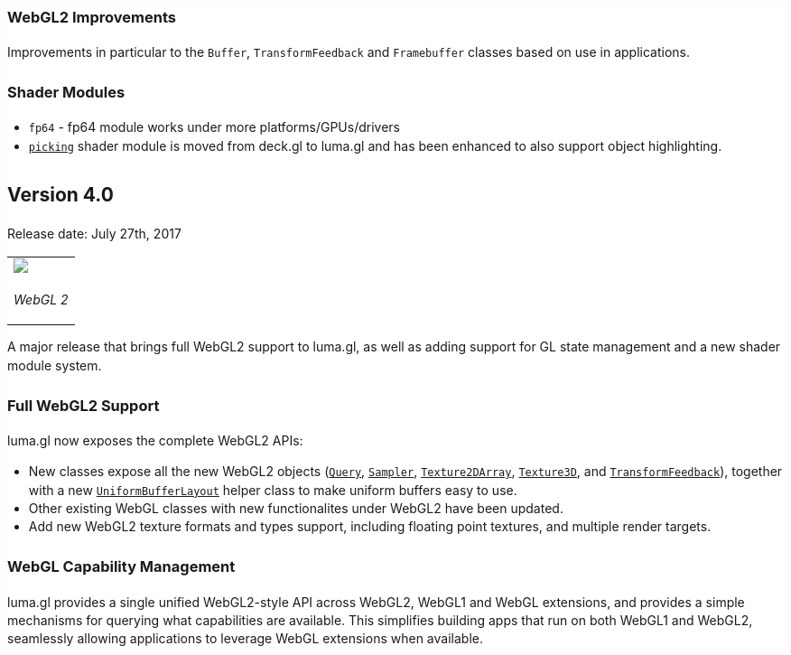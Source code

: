 
### WebGL2 Improvements

Improvements in particular to the `Buffer`, `TransformFeedback` and `Framebuffer` classes based on use in applications.


### Shader Modules

* `fp64` - fp64 module works under more platforms/GPUs/drivers
* [`picking`](/docs/api-reference/shadertools/shader-module-picking.md) shader module is moved from deck.gl to luma.gl and has been enhanced to also support object highlighting.



## Version 4.0

Release date: July 27th, 2017

<table style="border: 0;" align="center">
  <tbody>
    <tr>
      <td>
        <img height=150 src="https://raw.github.com/uber-common/deck.gl-data/master/images/whats-new/webgl2.jpg" />
        <p><i>WebGL 2</i></p>
      </td>
    </tr>
  </tbody>
</table>

A major release that brings full WebGL2 support to luma.gl, as well as adding support for GL state management and a new shader module system.


### Full WebGL2 Support

luma.gl now exposes the complete WebGL2 APIs:

* New classes expose all the new WebGL2 objects ([`Query`](/docs/api-reference/webgl/query.md), [`Sampler`](/docs/api-reference/webgl/sampler.md), [`Texture2DArray`](/docs/api-reference/webgl/texture-2d-array.md), [`Texture3D`](/docs/api-reference/webgl/texture-3d.md), and [`TransformFeedback`](/docs/api-reference/webgl/transform-feedback.md)), together with a new [`UniformBufferLayout`](/docs/api-reference/webgl/uniform-buffer-layout.md) helper class to make uniform buffers easy to use.
* Other existing WebGL classes with new functionalites under WebGL2 have been updated.
* Add new WebGL2 texture formats and types support, including floating point textures, and multiple render targets.


### WebGL Capability Management

luma.gl provides a single unified WebGL2-style API across WebGL2, WebGL1 and WebGL extensions, and provides a simple mechanisms for querying what capabilities are available. This simplifies building apps that run on both WebGL1 and WebGL2, seamlessly allowing applications to leverage WebGL extensions when available.
